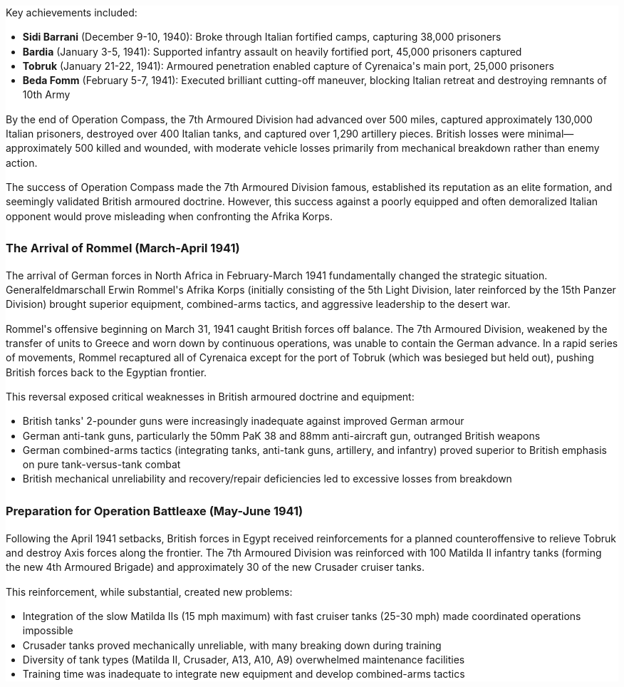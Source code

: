 Key achievements included:
- **Sidi Barrani** (December 9-10, 1940): Broke through Italian fortified camps, capturing 38,000 prisoners
- **Bardia** (January 3-5, 1941): Supported infantry assault on heavily fortified port, 45,000 prisoners captured
- **Tobruk** (January 21-22, 1941): Armoured penetration enabled capture of Cyrenaica's main port, 25,000 prisoners
- **Beda Fomm** (February 5-7, 1941): Executed brilliant cutting-off maneuver, blocking Italian retreat and destroying remnants of 10th Army

By the end of Operation Compass, the 7th Armoured Division had advanced over 500 miles, captured approximately 130,000 Italian prisoners, destroyed over 400 Italian tanks, and captured over 1,290 artillery pieces. British losses were minimal—approximately 500 killed and wounded, with moderate vehicle losses primarily from mechanical breakdown rather than enemy action.

The success of Operation Compass made the 7th Armoured Division famous, established its reputation as an elite formation, and seemingly validated British armoured doctrine. However, this success against a poorly equipped and often demoralized Italian opponent would prove misleading when confronting the Afrika Korps.

### The Arrival of Rommel (March-April 1941)

The arrival of German forces in North Africa in February-March 1941 fundamentally changed the strategic situation. Generalfeldmarschall Erwin Rommel's Afrika Korps (initially consisting of the 5th Light Division, later reinforced by the 15th Panzer Division) brought superior equipment, combined-arms tactics, and aggressive leadership to the desert war.

Rommel's offensive beginning on March 31, 1941 caught British forces off balance. The 7th Armoured Division, weakened by the transfer of units to Greece and worn down by continuous operations, was unable to contain the German advance. In a rapid series of movements, Rommel recaptured all of Cyrenaica except for the port of Tobruk (which was besieged but held out), pushing British forces back to the Egyptian frontier.

This reversal exposed critical weaknesses in British armoured doctrine and equipment:
- British tanks' 2-pounder guns were increasingly inadequate against improved German armour
- German anti-tank guns, particularly the 50mm PaK 38 and 88mm anti-aircraft gun, outranged British weapons
- German combined-arms tactics (integrating tanks, anti-tank guns, artillery, and infantry) proved superior to British emphasis on pure tank-versus-tank combat
- British mechanical unreliability and recovery/repair deficiencies led to excessive losses from breakdown

### Preparation for Operation Battleaxe (May-June 1941)

Following the April 1941 setbacks, British forces in Egypt received reinforcements for a planned counteroffensive to relieve Tobruk and destroy Axis forces along the frontier. The 7th Armoured Division was reinforced with 100 Matilda II infantry tanks (forming the new 4th Armoured Brigade) and approximately 30 of the new Crusader cruiser tanks.

This reinforcement, while substantial, created new problems:
- Integration of the slow Matilda IIs (15 mph maximum) with fast cruiser tanks (25-30 mph) made coordinated operations impossible
- Crusader tanks proved mechanically unreliable, with many breaking down during training
- Diversity of tank types (Matilda II, Crusader, A13, A10, A9) overwhelmed maintenance facilities
- Training time was inadequate to integrate new equipment and develop combined-arms tactics
